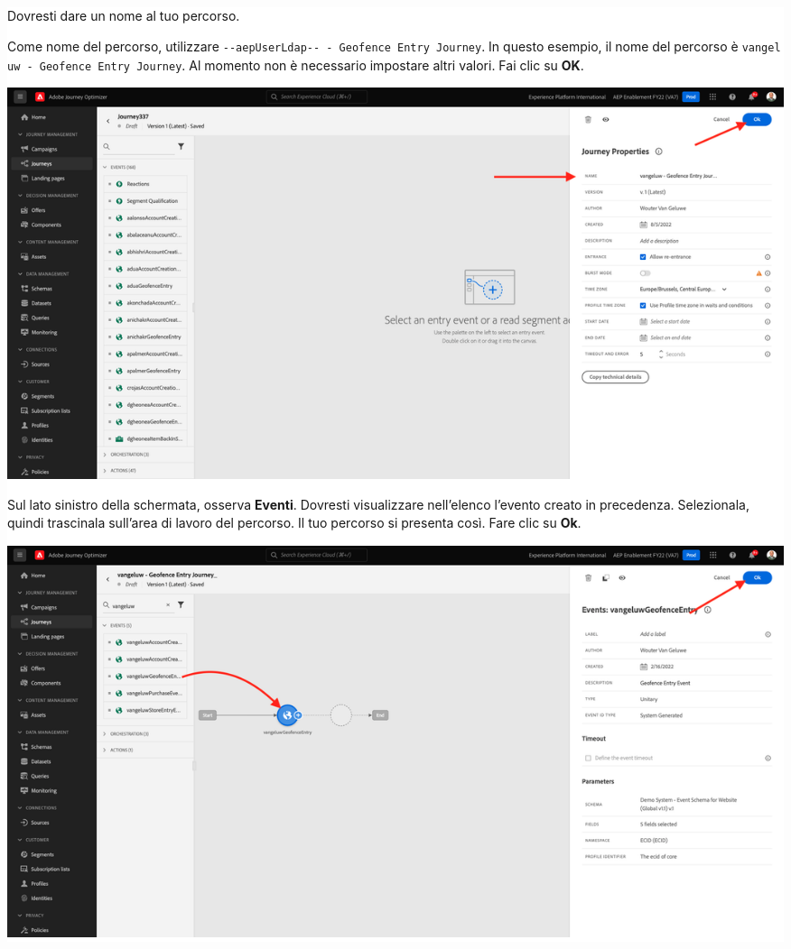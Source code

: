 Dovresti dare un nome al tuo percorso.

Come nome del percorso, utilizzare `--aepUserLdap-- - Geofence Entry Journey`. In questo esempio, il nome del percorso è `vangeluw - Geofence Entry Journey`. Al momento non è necessario impostare altri valori. Fai clic su **OK**.

![Demo](./images/joname.png)

Sul lato sinistro della schermata, osserva **Eventi**. Dovresti visualizzare nell’elenco l’evento creato in precedenza. Selezionala, quindi trascinala sull’area di lavoro del percorso. Il tuo percorso si presenta così. Fare clic su **Ok**.

![Demo](./images/joevents.png)
